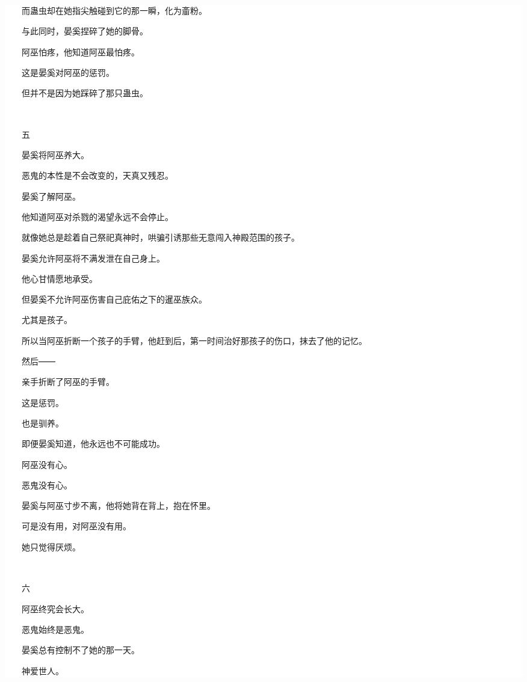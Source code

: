 &emsp;&emsp;而蛊虫却在她指尖触碰到它的那一瞬，化为齑粉。  
  
&emsp;&emsp;与此同时，晏奚捏碎了她的脚骨。  
  
&emsp;&emsp;阿巫怕疼，他知道阿巫最怕疼。  
  
&emsp;&emsp;这是晏奚对阿巫的惩罚。  
  
&emsp;&emsp;但并不是因为她踩碎了那只蛊虫。  
  
&emsp;&emsp;   
  
&emsp;&emsp;五  
  
&emsp;&emsp;晏奚将阿巫养大。  
  
&emsp;&emsp;恶鬼的本性是不会改变的，天真又残忍。  
  
&emsp;&emsp;晏奚了解阿巫。  
  
&emsp;&emsp;他知道阿巫对杀戮的渴望永远不会停止。  
  
&emsp;&emsp;就像她总是趁着自己祭祀真神时，哄骗引诱那些无意闯入神殿范围的孩子。  
  
&emsp;&emsp;晏奚允许阿巫将不满发泄在自己身上。  
  
&emsp;&emsp;他心甘情愿地承受。  
  
&emsp;&emsp;但晏奚不允许阿巫伤害自己庇佑之下的暹巫族众。  
  
&emsp;&emsp;尤其是孩子。  
  
&emsp;&emsp;所以当阿巫折断一个孩子的手臂，他赶到后，第一时间治好那孩子的伤口，抹去了他的记忆。  
  
&emsp;&emsp;然后——  
  
&emsp;&emsp;亲手折断了阿巫的手臂。  
  
&emsp;&emsp;这是惩罚。  
  
&emsp;&emsp;也是驯养。  
  
&emsp;&emsp;即便晏奚知道，他永远也不可能成功。  
  
&emsp;&emsp;阿巫没有心。  
  
&emsp;&emsp;恶鬼没有心。  
  
&emsp;&emsp;晏奚与阿巫寸步不离，他将她背在背上，抱在怀里。  
  
&emsp;&emsp;可是没有用，对阿巫没有用。  
  
&emsp;&emsp;她只觉得厌烦。  
  
&emsp;&emsp;   
  
&emsp;&emsp;六  
  
&emsp;&emsp;阿巫终究会长大。  
  
&emsp;&emsp;恶鬼始终是恶鬼。  
  
&emsp;&emsp;晏奚总有控制不了她的那一天。  
  
&emsp;&emsp;神爱世人。  
  